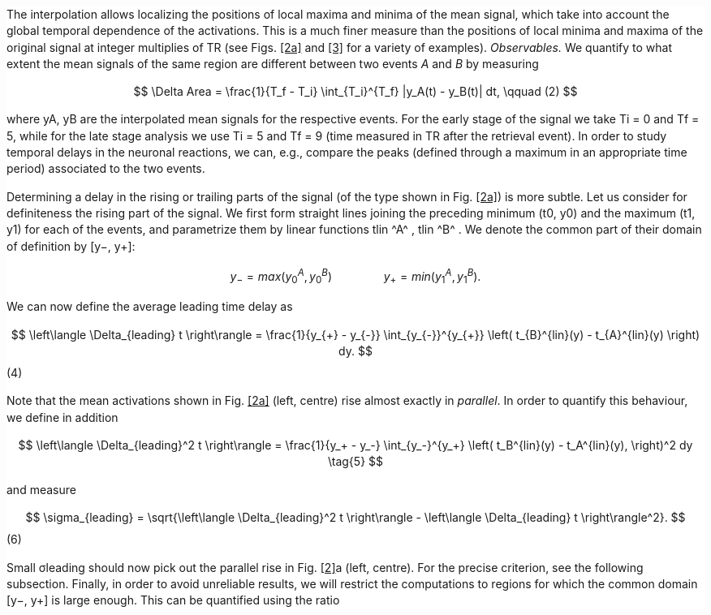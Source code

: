 The interpolation allows localizing the positions of local maxima and minima of the mean signal, which take into account the global temporal dependence of the activations. This is a much finer measure than the positions of local minima and maxima of the original signal at integer multiplies of TR (see Figs. [[2a]](#ref-fig-2) and [[3]](#ref-fig-3) for a variety of examples).
*Observables.* We quantify to what extent the mean signals of the same region are different between two events *A* and *B* by measuring

$$
\Delta Area = \frac{1}{T_f - T_i} \int_{T_i}^{T_f} |y_A(t) - y_B(t)| dt, \qquad (2)
$$

where yA, yB are the interpolated mean signals for the respective events. For the early stage of the signal we take Ti = 0 and Tf = 5, while for the late stage analysis we use Ti = 5 and Tf = 9 (time measured in TR after the retrieval event). In order to study temporal delays in the neuronal reactions, we can, e.g., compare the peaks (defined through a maximum in an appropriate time period) associated to the two events.

Determining a delay in the rising or trailing parts of the signal (of the type shown in Fig. [[2a]](#ref-fig-2)) is more subtle. Let us consider for definiteness the rising part of the signal. We first form straight lines joining the preceding minimum (t0, y0) and the maximum (t1, y1) for each of the events, and parametrize them by linear functions tlin ^A^ , tlin ^B^ . We denote the common part of their domain of definition by [y−, y+]:

$$
y_{-} = max(y_0^A, y_0^B) \qquad \qquad y_{+} = min(y_1^A, y_1^B). \tag{3}
$$

We can now define the average leading time delay as

$$
\left\langle \Delta_{leading} t \right\rangle = \frac{1}{y_{+} - y_{-}} \int_{y_{-}}^{y_{+}} \left( t_{B}^{lin}(y) - t_{A}^{lin}(y) \right) dy.
$$
(4)

Note that the mean activations shown in Fig. [[2a]](#ref-fig-2) (left, centre) rise almost exactly in *parallel*. In order to quantify this behaviour, we define in addition

$$
\left\langle \Delta_{leading}^2 t \right\rangle = \frac{1}{y_+ - y_-} \int_{y_-}^{y_+} \left( t_B^{lin}(y) - t_A^{lin}(y), \right)^2 dy \tag{5}
$$

and measure

$$
\sigma_{leading} = \sqrt{\left\langle \Delta_{leading}^2 t \right\rangle - \left\langle \Delta_{leading} t \right\rangle^2}.
$$
(6)

Small σleading should now pick out the parallel rise in Fig. [[2]](#ref-fig-2)a (left, centre). For the precise criterion, see the following subsection. Finally, in order to avoid unreliable results, we will restrict the computations to regions for which the common domain [y−, y+] is large enough. This can be quantified using the ratio
